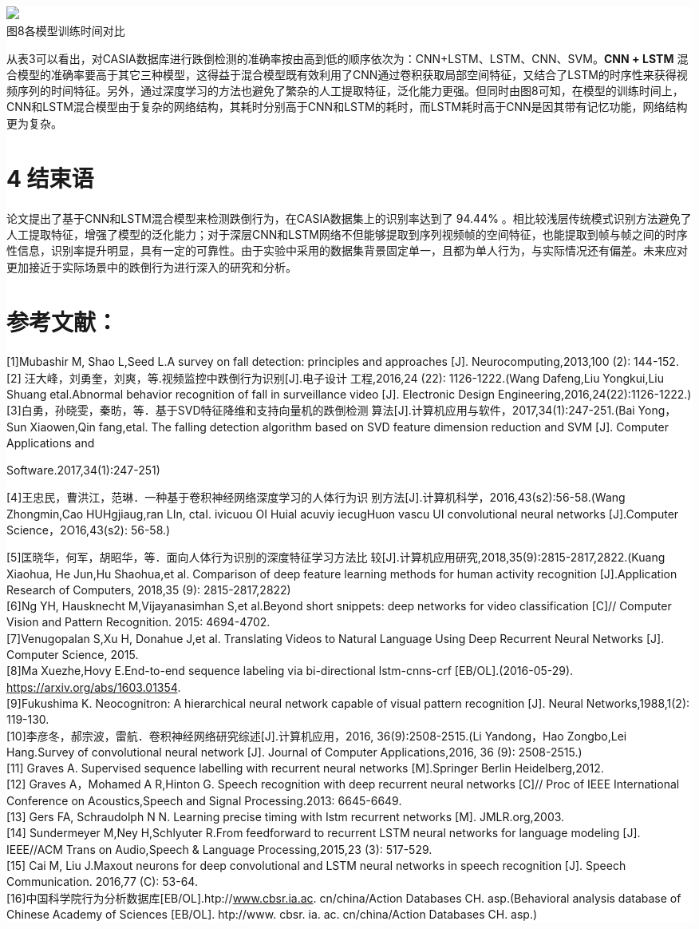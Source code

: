 ![](images/0884cc8d7663ce9ef72029c8b9156f8f0db9740610ac8feb53ebf20e8a994cad.jpg)  
图8各模型训练时间对比

从表3可以看出，对CASIA数据库进行跌倒检测的准确率按由高到低的顺序依次为：CNN+LSTM、LSTM、CNN、SVM。$\mathbf { C N N + L S T M }$ 混合模型的准确率要高于其它三种模型，这得益于混合模型既有效利用了CNN通过卷积获取局部空间特征，又结合了LSTM的时序性来获得视频序列的时间特征。另外，通过深度学习的方法也避免了繁杂的人工提取特征，泛化能力更强。但同时由图8可知，在模型的训练时间上，CNN和LSTM混合模型由于复杂的网络结构，其耗时分别高于CNN和LSTM的耗时，而LSTM耗时高于CNN是因其带有记忆功能，网络结构更为复杂。

# 4 结束语

论文提出了基于CNN和LSTM混合模型来检测跌倒行为，在CASIA数据集上的识别率达到了 $9 4 . 4 4 \%$ 。相比较浅层传统模式识别方法避免了人工提取特征，增强了模型的泛化能力；对于深层CNN和LSTM网络不但能够提取到序列视频帧的空间特征，也能提取到帧与帧之间的时序性信息，识别率提升明显，具有一定的可靠性。由于实验中采用的数据集背景固定单一，且都为单人行为，与实际情况还有偏差。未来应对更加接近于实际场景中的跌倒行为进行深入的研究和分析。

# 参考文献：

[1]Mubashir M, Shao L,Seed L.A survey on fall detection: principles and approaches [J]. Neurocomputing,2013,100 (2): 144-152.   
[2] 汪大峰，刘勇奎，刘爽，等.视频监控中跌倒行为识别[J].电子设计 工程,2016,24 (22): 1126-1222.(Wang Dafeng,Liu Yongkui,Liu Shuang etal.Abnormal behavior recognition of fall in surveillance video [J]. Electronic Design Engineering,2016,24(22):1126-1222.)   
[3]白勇，孙晓雯，秦昉，等．基于SVD特征降维和支持向量机的跌倒检测 算法[J].计算机应用与软件，2017,34(1):247-251.(Bai Yong，Sun Xiaowen,Qin fang,etal. The falling detection algorithm based on SVD feature dimension reduction and SVM [J]. Computer Applications and

Software.2017,34(1):247-251)

[4]王忠民，曹洪江，范琳．一种基于卷积神经网络深度学习的人体行为识 别方法[J].计算机科学，2016,43(s2):56-58.(Wang Zhongmin,Cao HUHgjiaug,ran LIn, ctaI. ivicuou OI Huial acuviy iecugHuon vascu UI convolutional neural networks [J].Computer Science，2O16,43(s2): 56-58.)

[5]匡晓华，何军，胡昭华，等．面向人体行为识别的深度特征学习方法比 较[J].计算机应用研究,2018,35(9):2815-2817,2822.(Kuang Xiaohua, He Jun,Hu Shaohua,et al. Comparison of deep feature learning methods for human activity recognition [J].Application Research of Computers, 2018,35 (9): 2815-2817,2822)   
[6]Ng YH, Hausknecht M,Vijayanasimhan S,et al.Beyond short snippets: deep networks for video classification [C]// Computer Vision and Pattern Recognition. 2015: 4694-4702.   
[7]Venugopalan S,Xu H, Donahue J,et al. Translating Videos to Natural Language Using Deep Recurrent Neural Networks [J]. Computer Science, 2015.   
[8]Ma Xuezhe,Hovy E.End-to-end sequence labeling via bi-directional lstm-cnns-crf [EB/OL].(2016-05-29). https://arxiv.org/abs/1603.01354.   
[9]Fukushima K. Neocognitron: A hierarchical neural network capable of visual pattern recognition [J]. Neural Networks,1988,1(2): 119-130.   
[10]李彦冬，郝宗波，雷航．卷积神经网络研究综述[J].计算机应用，2016, 36(9):2508-2515.(Li Yandong，Hao Zongbo,Lei Hang.Survey of convolutional neural network [J]. Journal of Computer Applications,2016, 36 (9): 2508-2515.)   
[11] Graves A. Supervised sequence labelling with recurrent neural networks [M].Springer Berlin Heidelberg,2012.   
[12] Graves A，Mohamed A R,Hinton G. Speech recognition with deep recurrent neural networks [C]// Proc of IEEE International Conference on Acoustics,Speech and Signal Processing.2013: 6645-6649.   
[13] Gers FA, Schraudolph N N. Learning precise timing with Istm recurrent networks [M]. JMLR.org,2003.   
[14] Sundermeyer M,Ney H,Schlyuter R.From feedforward to recurrent LSTM neural networks for language modeling [J]. IEEE//ACM Trans on Audio,Speech & Language Processing,2015,23 (3): 517-529.   
[15] Cai M, Liu J.Maxout neurons for deep convolutional and LSTM neural networks in speech recognition [J]. Speech Communication. 2016,77 (C): 53-64.   
[16]中国科学院行为分析数据库[EB/OL].htp://www.cbsr.ia.ac. cn/china/Action Databases CH. asp.(Behavioral analysis database of Chinese Academy of Sciences [EB/OL]. htp://www. cbsr. ia. ac. cn/china/Action Databases CH. asp.)